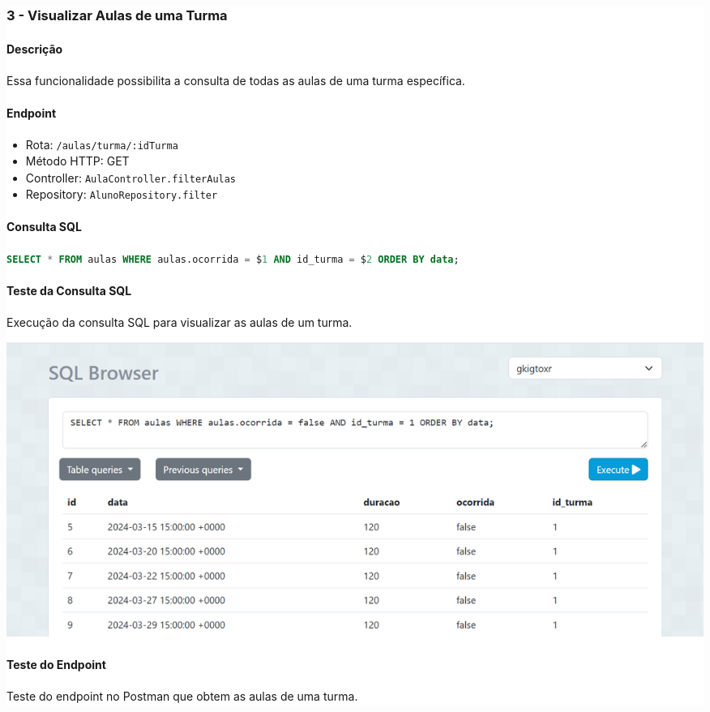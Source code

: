 ### 3 - Visualizar Aulas de uma Turma

#### Descrição

Essa funcionalidade possibilita a consulta de todas as aulas de uma turma específica.

#### Endpoint

- Rota: `/aulas/turma/:idTurma`
- Método HTTP: GET
- Controller: `AulaController.filterAulas`
- Repository: `AlunoRepository.filter`

#### Consulta SQL

```sql
SELECT * FROM aulas WHERE aulas.ocorrida = $1 AND id_turma = $2 ORDER BY data;
```

#### Teste da Consulta SQL

Execução da consulta SQL para visualizar as aulas de um turma.

![alt text](../imagens/docs_backend/SQL-aulas-turmas.png)

#### Teste do Endpoint

Teste do endpoint no Postman que obtem as aulas de uma turma.
